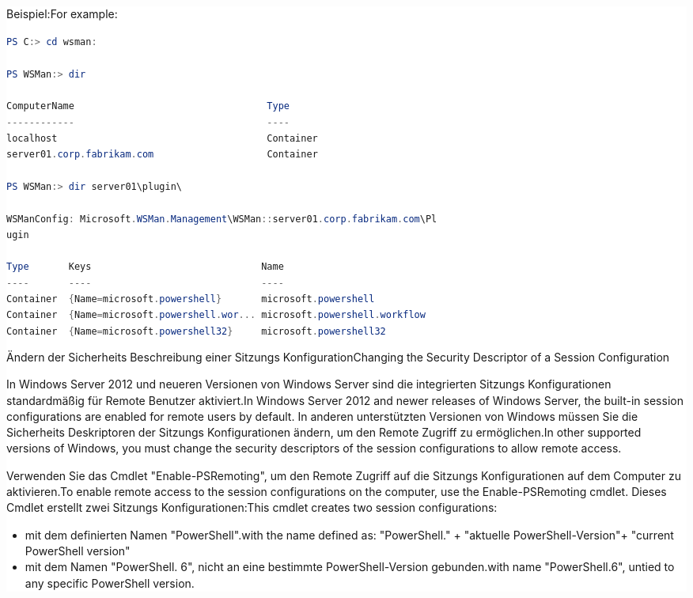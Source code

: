 <span data-ttu-id="846ee-151">Beispiel:</span><span class="sxs-lookup"><span data-stu-id="846ee-151">For example:</span></span>

```powershell
PS C:> cd wsman:

PS WSMan:> dir

ComputerName                                  Type
------------                                  ----
localhost                                     Container
server01.corp.fabrikam.com                    Container

PS WSMan:> dir server01\plugin\

WSManConfig: Microsoft.WSMan.Management\WSMan::server01.corp.fabrikam.com\Pl
ugin

Type       Keys                              Name
----       ----                              ----
Container  {Name=microsoft.powershell}       microsoft.powershell
Container  {Name=microsoft.powershell.wor... microsoft.powershell.workflow
Container  {Name=microsoft.powershell32}     microsoft.powershell32
```

<span data-ttu-id="846ee-152">Ändern der Sicherheits Beschreibung einer Sitzungs Konfiguration</span><span class="sxs-lookup"><span data-stu-id="846ee-152">Changing the Security Descriptor of a Session Configuration</span></span>

<span data-ttu-id="846ee-153">In Windows Server 2012 und neueren Versionen von Windows Server sind die integrierten Sitzungs Konfigurationen standardmäßig für Remote Benutzer aktiviert.</span><span class="sxs-lookup"><span data-stu-id="846ee-153">In Windows Server 2012 and newer releases of Windows Server, the built-in session configurations are enabled for remote users by default.</span></span> <span data-ttu-id="846ee-154">In anderen unterstützten Versionen von Windows müssen Sie die Sicherheits Deskriptoren der Sitzungs Konfigurationen ändern, um den Remote Zugriff zu ermöglichen.</span><span class="sxs-lookup"><span data-stu-id="846ee-154">In other supported versions of Windows, you must change the security descriptors of the session configurations to allow remote access.</span></span>

<span data-ttu-id="846ee-155">Verwenden Sie das Cmdlet "Enable-PSRemoting", um den Remote Zugriff auf die Sitzungs Konfigurationen auf dem Computer zu aktivieren.</span><span class="sxs-lookup"><span data-stu-id="846ee-155">To enable remote access to the session configurations on the computer, use the Enable-PSRemoting cmdlet.</span></span> <span data-ttu-id="846ee-156">Dieses Cmdlet erstellt zwei Sitzungs Konfigurationen:</span><span class="sxs-lookup"><span data-stu-id="846ee-156">This cmdlet creates two session configurations:</span></span>

- <span data-ttu-id="846ee-157">mit dem definierten Namen "PowerShell".</span><span class="sxs-lookup"><span data-stu-id="846ee-157">with the name defined as: "PowerShell."</span></span> <span data-ttu-id="846ee-158">+ "aktuelle PowerShell-Version"</span><span class="sxs-lookup"><span data-stu-id="846ee-158">+ "current PowerShell version"</span></span>
- <span data-ttu-id="846ee-159">mit dem Namen "PowerShell. 6", nicht an eine bestimmte PowerShell-Version gebunden.</span><span class="sxs-lookup"><span data-stu-id="846ee-159">with name "PowerShell.6", untied to any specific PowerShell version.</span></span>
